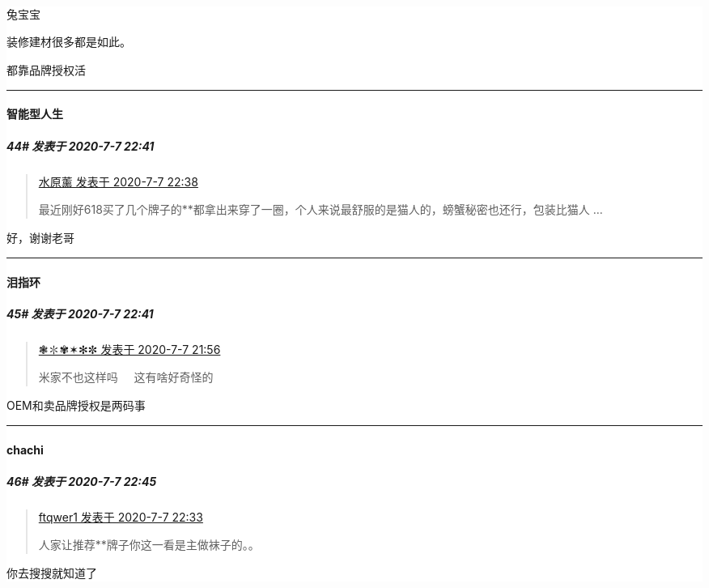 


兔宝宝 


装修建材很多都是如此。


都靠品牌授权活







-----

####  智能型人生  
##### 44#       发表于 2020-7-7 22:41



<blockquote><a href="httphttps://bbs.saraba1st.com/2b/forum.php?mod=redirect&amp;goto=findpost&amp;pid=48109492&amp;ptid=1946453" target="_blank">水原薰 发表于 2020-7-7 22:38</a>

最近刚好618买了几个牌子的**都拿出来穿了一圈，个人来说最舒服的是猫人的，螃蟹秘密也还行，包装比猫人 ...</blockquote>
好，谢谢老哥







-----

####  泪指环  
##### 45#       发表于 2020-7-7 22:41



<blockquote><a href="httphttps://bbs.saraba1st.com/2b/forum.php?mod=redirect&amp;goto=findpost&amp;pid=48109040&amp;ptid=1946453" target="_blank">❃✽✾✶✻✼ 发表于 2020-7-7 21:56</a>

米家不也这样吗     这有啥好奇怪的</blockquote>
OEM和卖品牌授权是两码事







-----

####  chachi  
##### 46#       发表于 2020-7-7 22:45



<blockquote><a href="httphttps://bbs.saraba1st.com/2b/forum.php?mod=redirect&amp;goto=findpost&amp;pid=48109454&amp;ptid=1946453" target="_blank">ftqwer1 发表于 2020-7-7 22:33</a>

人家让推荐**牌子你这一看是主做袜子的。。</blockquote>
你去搜搜就知道了
